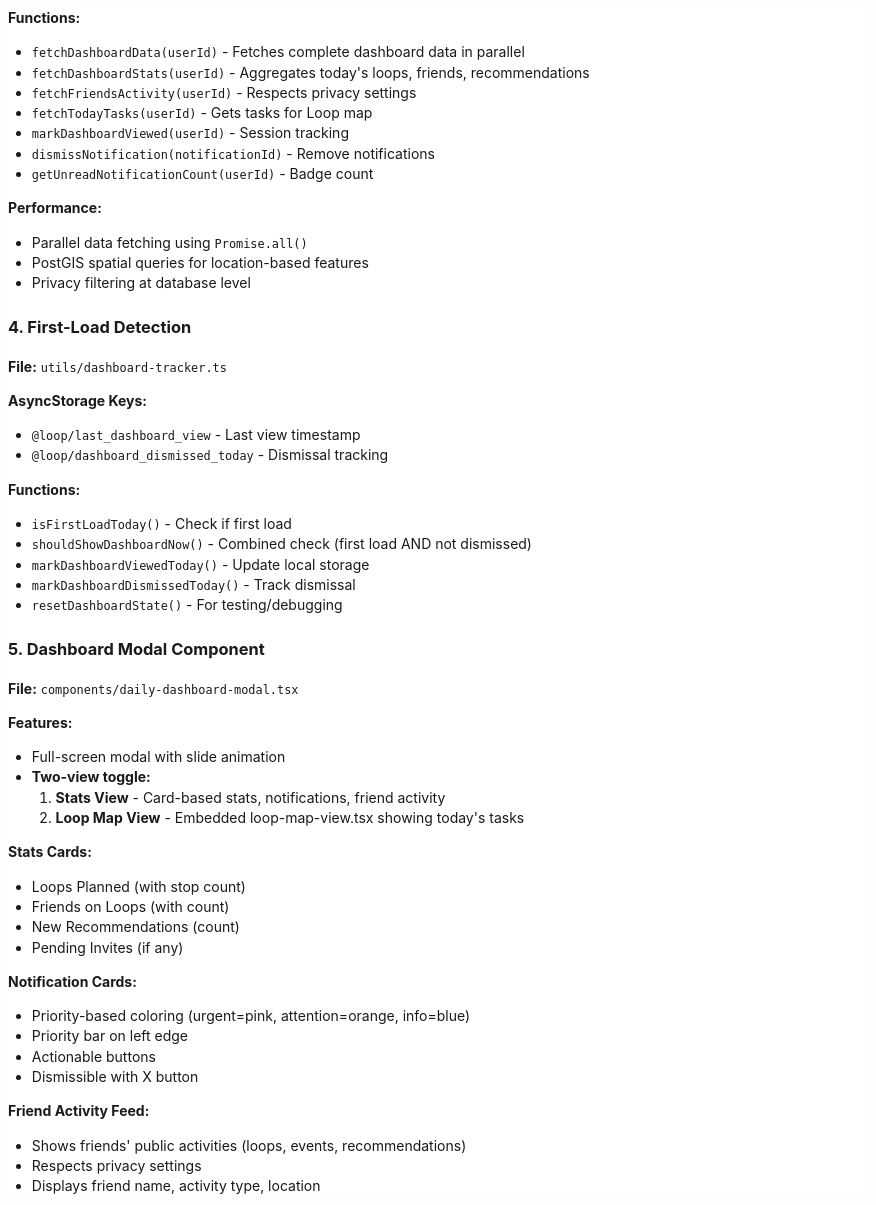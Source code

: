 **Functions:**
- `fetchDashboardData(userId)` - Fetches complete dashboard data in parallel
- `fetchDashboardStats(userId)` - Aggregates today's loops, friends, recommendations
- `fetchFriendsActivity(userId)` - Respects privacy settings
- `fetchTodayTasks(userId)` - Gets tasks for Loop map
- `markDashboardViewed(userId)` - Session tracking
- `dismissNotification(notificationId)` - Remove notifications
- `getUnreadNotificationCount(userId)` - Badge count

**Performance:**
- Parallel data fetching using `Promise.all()`
- PostGIS spatial queries for location-based features
- Privacy filtering at database level

### 4. First-Load Detection
**File:** `utils/dashboard-tracker.ts`

**AsyncStorage Keys:**
- `@loop/last_dashboard_view` - Last view timestamp
- `@loop/dashboard_dismissed_today` - Dismissal tracking

**Functions:**
- `isFirstLoadToday()` - Check if first load
- `shouldShowDashboardNow()` - Combined check (first load AND not dismissed)
- `markDashboardViewedToday()` - Update local storage
- `markDashboardDismissedToday()` - Track dismissal
- `resetDashboardState()` - For testing/debugging

### 5. Dashboard Modal Component
**File:** `components/daily-dashboard-modal.tsx`

**Features:**
- Full-screen modal with slide animation
- **Two-view toggle:**
  1. **Stats View** - Card-based stats, notifications, friend activity
  2. **Loop Map View** - Embedded loop-map-view.tsx showing today's tasks

**Stats Cards:**
- Loops Planned (with stop count)
- Friends on Loops (with count)
- New Recommendations (count)
- Pending Invites (if any)

**Notification Cards:**
- Priority-based coloring (urgent=pink, attention=orange, info=blue)
- Priority bar on left edge
- Actionable buttons
- Dismissible with X button

**Friend Activity Feed:**
- Shows friends' public activities (loops, events, recommendations)
- Respects privacy settings
- Displays friend name, activity type, location
